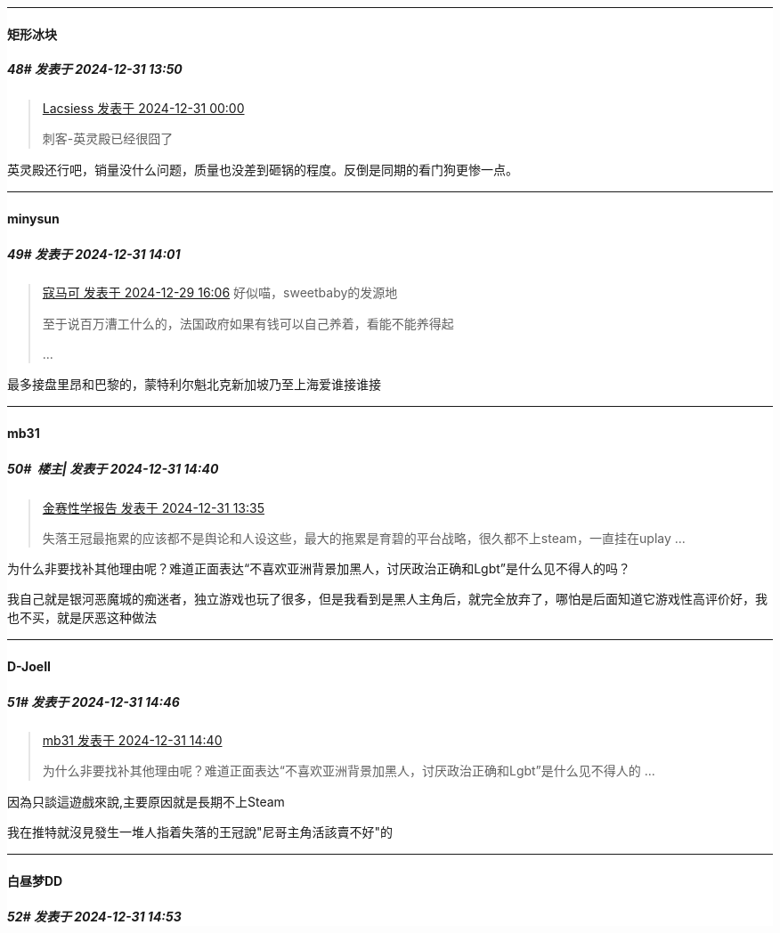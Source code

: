 *****

####  矩形冰块  
##### 48#       发表于 2024-12-31 13:50

<blockquote><a href="httphttps://bbs.saraba1st.com/2b/forum.php?mod=redirect&amp;goto=findpost&amp;pid=67066006&amp;ptid=2234742" target="_blank">Lacsiess 发表于 2024-12-31 00:00</a>

刺客-英灵殿已经很囧了</blockquote>
英灵殿还行吧，销量没什么问题，质量也没差到砸锅的程度。反倒是同期的看门狗更惨一点。

*****

####  minysun  
##### 49#       发表于 2024-12-31 14:01

<blockquote><a href="httphttps://bbs.saraba1st.com/2b/forum.php?mod=redirect&amp;goto=findpost&amp;pid=67056717&amp;ptid=2234742" target="_blank">寇马可 发表于 2024-12-29 16:06</a>
好似喵，sweetbaby的发源地

至于说百万漕工什么的，法国政府如果有钱可以自己养着，看能不能养得起

 ...</blockquote>
最多接盘里昂和巴黎的，蒙特利尔魁北克新加坡乃至上海爱谁接谁接

*****

####  mb31  
##### 50#         楼主| 发表于 2024-12-31 14:40

<blockquote><a href="httphttps://bbs.saraba1st.com/2b/forum.php?mod=redirect&amp;goto=findpost&amp;pid=67070570&amp;ptid=2234742" target="_blank">金赛性学报告 发表于 2024-12-31 13:35</a>

失落王冠最拖累的应该都不是舆论和人设这些，最大的拖累是育碧的平台战略，很久都不上steam，一直挂在uplay ...</blockquote>
为什么非要找补其他理由呢？难道正面表达“不喜欢亚洲背景加黑人，讨厌政治正确和Lgbt”是什么见不得人的吗？

我自己就是银河恶魔城的痴迷者，独立游戏也玩了很多，但是我看到是黑人主角后，就完全放弃了，哪怕是后面知道它游戏性高评价好，我也不买，就是厌恶这种做法

*****

####  D-JoeII  
##### 51#       发表于 2024-12-31 14:46

<blockquote><a href="httphttps://bbs.saraba1st.com/2b/forum.php?mod=redirect&amp;goto=findpost&amp;pid=67071033&amp;ptid=2234742" target="_blank">mb31 发表于 2024-12-31 14:40</a>

为什么非要找补其他理由呢？难道正面表达“不喜欢亚洲背景加黑人，讨厌政治正确和Lgbt”是什么见不得人的 ...</blockquote>
因為只談這遊戲來說,主要原因就是長期不上Steam

我在推特就沒見發生一堆人指着失落的王冠說"尼哥主角活該賣不好"的

*****

####  白昼梦DD  
##### 52#       发表于 2024-12-31 14:53
